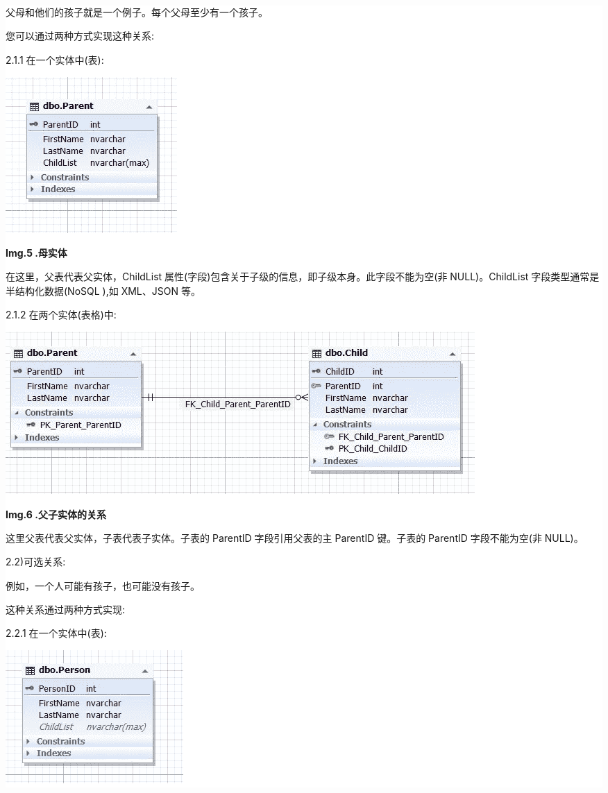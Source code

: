 父母和他们的孩子就是一个例子。每个父母至少有一个孩子。

您可以通过两种方式实现这种关系:

2.1.1 在一个实体中(表):

![](img/ab42d16bb4ac3604bd2f871faa0e1339.png)

**Img.5 .母实体**

在这里，父表代表父实体，ChildList 属性(字段)包含关于子级的信息，即子级本身。此字段不能为空(非 NULL)。ChildList 字段类型通常是半结构化数据(NoSQL ),如 XML、JSON 等。

2.1.2 在两个实体(表格)中:

![](img/ab581858da651971d1f4c316a68f8d91.png)

**Img.6 .父子实体的关系**

这里父表代表父实体，子表代表子实体。子表的 ParentID 字段引用父表的主 ParentID 键。子表的 ParentID 字段不能为空(非 NULL)。

2.2)可选关系:

例如，一个人可能有孩子，也可能没有孩子。

这种关系通过两种方式实现:

2.2.1 在一个实体中(表):

![](img/6d0b26dd98554990ef68ef493e153c41.png)
